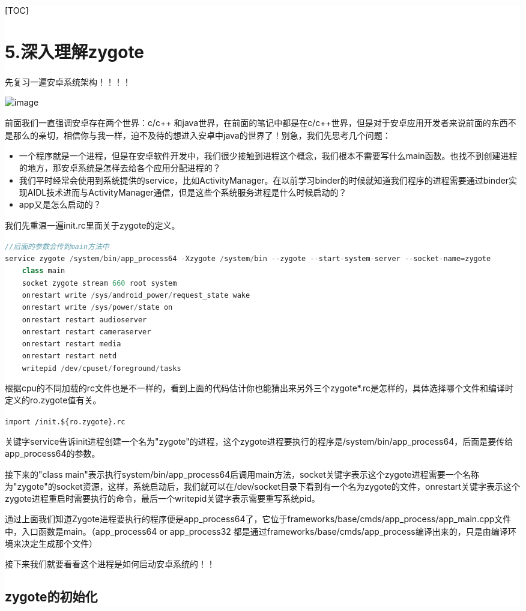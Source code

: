 [TOC]

# 5.深入理解zygote

先复习一遍安卓系统架构！！！！

![image](https://img-blog.csdn.net/20170902000611474?watermark/2/text/aHR0cDovL2Jsb2cuY3Nkbi5uZXQvc3hqMTU5NzUz/font/5a6L5L2T/fontsize/400/fill/I0JBQkFCMA==/dissolve/70/gravity/SouthEast)



前面我们一直强调安卓存在两个世界：c/c++ 和java世界，在前面的笔记中都是在c/c++世界，但是对于安卓应用开发者来说前面的东西不是那么的亲切，相信你与我一样，迫不及待的想进入安卓中java的世界了！别急，我们先思考几个问题：

+ 一个程序就是一个进程，但是在安卓软件开发中，我们很少接触到进程这个概念，我们根本不需要写什么main函数。也找不到创建进程的地方，那安卓系统是怎样去给各个应用分配进程的？
+ 我们平时经常会使用到系统提供的service，比如ActivityManager。在以前学习binder的时候就知道我们程序的进程需要通过binder实现AIDL技术进而与ActivityManager通信，但是这些个系统服务进程是什么时候启动的？
+ app又是怎么启动的？



我们先重温一遍init.rc里面关于zygote的定义。

~~~java
//后面的参数会传到main方法中
service zygote /system/bin/app_process64 -Xzygote /system/bin --zygote --start-system-server --socket-name=zygote
    class main
    socket zygote stream 660 root system
    onrestart write /sys/android_power/request_state wake
    onrestart write /sys/power/state on
    onrestart restart audioserver
    onrestart restart cameraserver
    onrestart restart media
    onrestart restart netd
    writepid /dev/cpuset/foreground/tasks

~~~

根据cpu的不同加载的rc文件也是不一样的，看到上面的代码估计你也能猜出来另外三个zygote*.rc是怎样的，具体选择哪个文件和编译时定义的ro.zygote值有关。

~~~jav
import /init.${ro.zygote}.rc
~~~



关键字service告诉init进程创建一个名为"zygote"的进程，这个zygote进程要执行的程序是/system/bin/app_process64，后面是要传给app_process64的参数。

   接下来的"class main"表示执行system/bin/app_process64后调用main方法，socket关键字表示这个zygote进程需要一个名称为"zygote"的socket资源，这样，系统启动后，我们就可以在/dev/socket目录下看到有一个名为zygote的文件，onrestart关键字表示这个zygote进程重启时需要执行的命令，最后一个writepid关键字表示需要重写系统pid。

通过上面我们知道Zygote进程要执行的程序便是app_process64了，它位于frameworks/base/cmds/app_process/app_main.cpp文件中，入口函数是main。（app_process64 or app_process32 都是通过frameworks/base/cmds/app_process编译出来的，只是由编译环境来决定生成那个文件）

接下来我们就要看看这个进程是如何启动安卓系统的！！

## zygote的初始化
